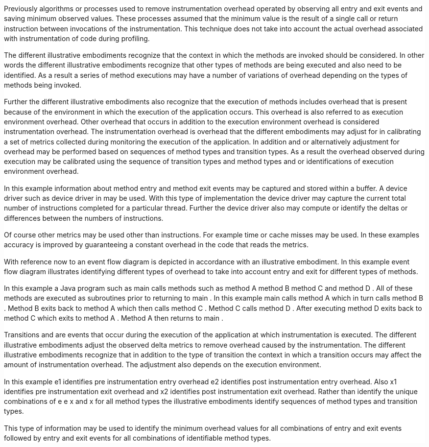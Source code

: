 Previously algorithms or processes used to remove instrumentation overhead operated by observing all entry and exit events and saving minimum observed values. These processes assumed that the minimum value is the result of a single call or return instruction between invocations of the instrumentation. This technique does not take into account the actual overhead associated with instrumentation of code during profiling.

The different illustrative embodiments recognize that the context in which the methods are invoked should be considered. In other words the different illustrative embodiments recognize that other types of methods are being executed and also need to be identified. As a result a series of method executions may have a number of variations of overhead depending on the types of methods being invoked.

Further the different illustrative embodiments also recognize that the execution of methods includes overhead that is present because of the environment in which the execution of the application occurs. This overhead is also referred to as execution environment overhead. Other overhead that occurs in addition to the execution environment overhead is considered instrumentation overhead. The instrumentation overhead is overhead that the different embodiments may adjust for in calibrating a set of metrics collected during monitoring the execution of the application. In addition and or alternatively adjustment for overhead may be performed based on sequences of method types and transition types. As a result the overhead observed during execution may be calibrated using the sequence of transition types and method types and or identifications of execution environment overhead.

In this example information about method entry and method exit events may be captured and stored within a buffer. A device driver such as device driver in may be used. With this type of implementation the device driver may capture the current total number of instructions completed for a particular thread. Further the device driver also may compute or identify the deltas or differences between the numbers of instructions.

Of course other metrics may be used other than instructions. For example time or cache misses may be used. In these examples accuracy is improved by guaranteeing a constant overhead in the code that reads the metrics.

With reference now to an event flow diagram is depicted in accordance with an illustrative embodiment. In this example event flow diagram illustrates identifying different types of overhead to take into account entry and exit for different types of methods.

In this example a Java program such as main calls methods such as method A method B method C and method D . All of these methods are executed as subroutines prior to returning to main . In this example main calls method A which in turn calls method B . Method B exits back to method A which then calls method C . Method C calls method D . After executing method D exits back to method C which exits to method A . Method A then returns to main .

Transitions and are events that occur during the execution of the application at which instrumentation is executed. The different illustrative embodiments adjust the observed delta metrics to remove overhead caused by the instrumentation. The different illustrative embodiments recognize that in addition to the type of transition the context in which a transition occurs may affect the amount of instrumentation overhead. The adjustment also depends on the execution environment.

In this example e1 identifies pre instrumentation entry overhead e2 identifies post instrumentation entry overhead. Also x1 identifies pre instrumentation exit overhead and x2 identifies post instrumentation exit overhead. Rather than identify the unique combinations of e e x and x for all method types the illustrative embodiments identify sequences of method types and transition types.

This type of information may be used to identify the minimum overhead values for all combinations of entry and exit events followed by entry and exit events for all combinations of identifiable method types.
